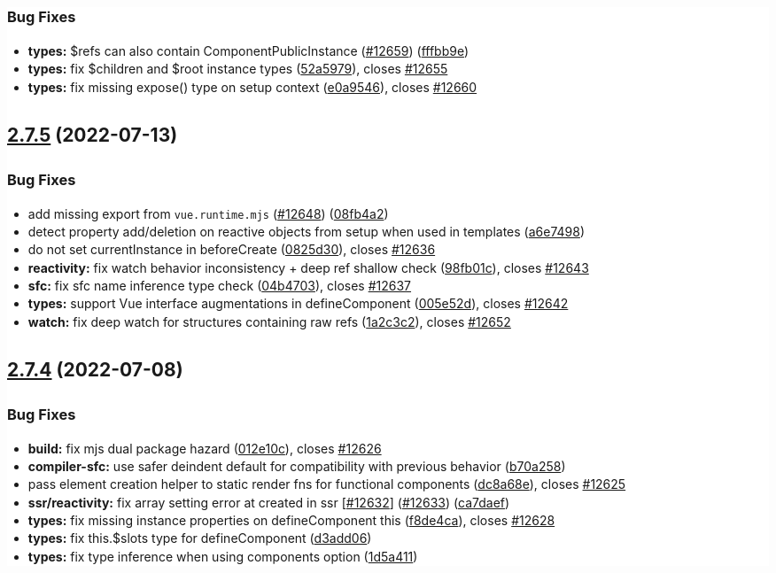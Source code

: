 
### Bug Fixes

* **types:** $refs can also contain ComponentPublicInstance ([#12659](https://github.com/vuejs/vue/issues/12659)) ([fffbb9e](https://github.com/vuejs/vue/commit/fffbb9e856de5e4b3053a6b4d01d1404bfb6f85e))
* **types:** fix $children and $root instance types ([52a5979](https://github.com/vuejs/vue/commit/52a59790a5b6e16c9f8cc737fcd784413dda282d)), closes [#12655](https://github.com/vuejs/vue/issues/12655)
* **types:** fix missing expose() type on setup context ([e0a9546](https://github.com/vuejs/vue/commit/e0a9546ef32fa4bbfc4bede3002b2d6a5be8cf72)), closes [#12660](https://github.com/vuejs/vue/issues/12660)



## [2.7.5](https://github.com/vuejs/vue/compare/v2.7.4...v2.7.5) (2022-07-13)


### Bug Fixes

* add missing export from `vue.runtime.mjs` ([#12648](https://github.com/vuejs/vue/issues/12648)) ([08fb4a2](https://github.com/vuejs/vue/commit/08fb4a222c016c79af77ab96817d2ed9b7abbd80))
* detect property add/deletion on reactive objects from setup when used in templates ([a6e7498](https://github.com/vuejs/vue/commit/a6e74985cf2eab6f16d03a8eda3bf3fc7950127c))
* do not set currentInstance in beforeCreate ([0825d30](https://github.com/vuejs/vue/commit/0825d3087f9f39435838329c16adc2a7bfccd51d)), closes [#12636](https://github.com/vuejs/vue/issues/12636)
* **reactivity:** fix watch behavior inconsistency + deep ref shallow check ([98fb01c](https://github.com/vuejs/vue/commit/98fb01c79c41c3b9f9134f0abb77d233ce4e5b44)), closes [#12643](https://github.com/vuejs/vue/issues/12643)
* **sfc:** fix sfc name inference type check ([04b4703](https://github.com/vuejs/vue/commit/04b4703de72b1c1e686a3aa81d5b5b56799dabab)), closes [#12637](https://github.com/vuejs/vue/issues/12637)
* **types:** support Vue interface augmentations in defineComponent ([005e52d](https://github.com/vuejs/vue/commit/005e52d0b6f1a5bf9679789c5c4b90afd442d86b)), closes [#12642](https://github.com/vuejs/vue/issues/12642)
* **watch:** fix deep watch for structures containing raw refs ([1a2c3c2](https://github.com/vuejs/vue/commit/1a2c3c2d77ba96ef496f4c86329b7798026511ae)), closes [#12652](https://github.com/vuejs/vue/issues/12652)



## [2.7.4](https://github.com/vuejs/vue/compare/v2.7.3...v2.7.4) (2022-07-08)


### Bug Fixes

* **build:** fix mjs dual package hazard ([012e10c](https://github.com/vuejs/vue/commit/012e10c9ca13fcbc9bf67bf2835883edcd4faace)), closes [#12626](https://github.com/vuejs/vue/issues/12626)
* **compiler-sfc:** use safer deindent default for compatibility with previous behavior ([b70a258](https://github.com/vuejs/vue/commit/b70a2585fcd102def2bb5a3b2b589edf5311122d))
* pass element creation helper to static render fns for functional components ([dc8a68e](https://github.com/vuejs/vue/commit/dc8a68e8c6c4e8ed4fdde094004fca272d71ef2e)), closes [#12625](https://github.com/vuejs/vue/issues/12625)
* **ssr/reactivity:** fix array setting error at created in ssr [[#12632](https://github.com/vuejs/vue/issues/12632)] ([#12633](https://github.com/vuejs/vue/issues/12633)) ([ca7daef](https://github.com/vuejs/vue/commit/ca7daefaa15a192046d22d060220cd595a6a275f))
* **types:** fix missing instance properties on defineComponent this ([f8de4ca](https://github.com/vuejs/vue/commit/f8de4ca9d458a03378e848b1e62d6507f7124871)), closes [#12628](https://github.com/vuejs/vue/issues/12628#issuecomment-1177258223)
* **types:** fix this.$slots type for defineComponent ([d3add06](https://github.com/vuejs/vue/commit/d3add06e6e18a78a3745240632fecd076eb49d19))
* **types:** fix type inference when using components option ([1d5a411](https://github.com/vuejs/vue/commit/1d5a411c1e3aa062aa5080432cf3f852f1583ed2))